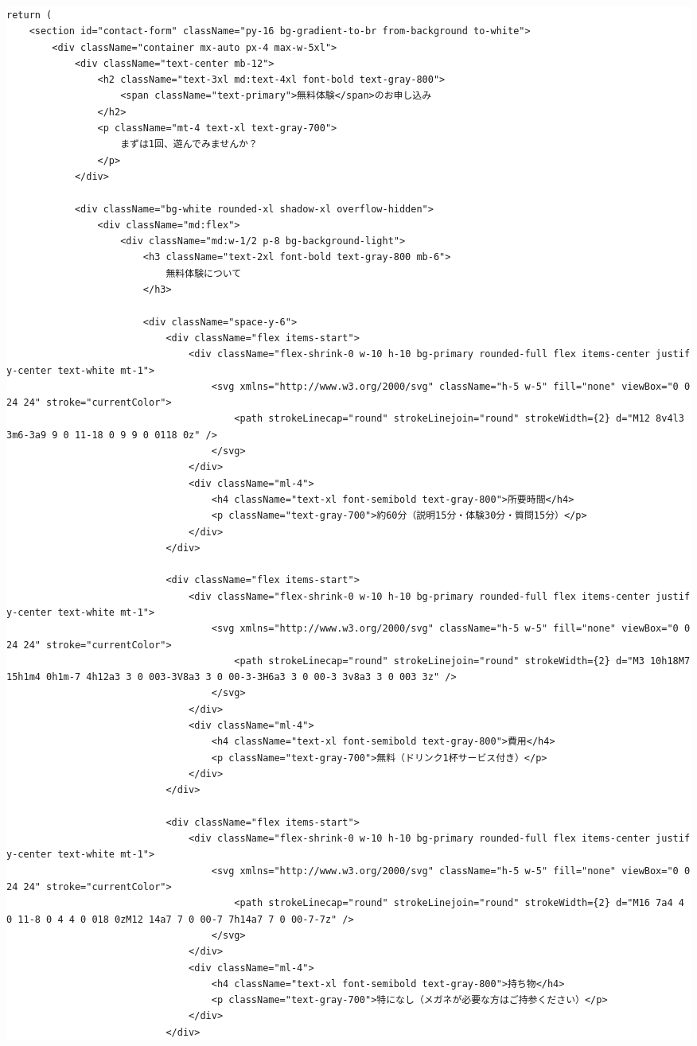 	return (
		<section id="contact-form" className="py-16 bg-gradient-to-br from-background to-white">
			<div className="container mx-auto px-4 max-w-5xl">
				<div className="text-center mb-12">
					<h2 className="text-3xl md:text-4xl font-bold text-gray-800">
						<span className="text-primary">無料体験</span>のお申し込み
					</h2>
					<p className="mt-4 text-xl text-gray-700">
						まずは1回、遊んでみませんか？
					</p>
				</div>

				<div className="bg-white rounded-xl shadow-xl overflow-hidden">
					<div className="md:flex">
						<div className="md:w-1/2 p-8 bg-background-light">
							<h3 className="text-2xl font-bold text-gray-800 mb-6">
								無料体験について
							</h3>

							<div className="space-y-6">
								<div className="flex items-start">
									<div className="flex-shrink-0 w-10 h-10 bg-primary rounded-full flex items-center justify-center text-white mt-1">
										<svg xmlns="http://www.w3.org/2000/svg" className="h-5 w-5" fill="none" viewBox="0 0 24 24" stroke="currentColor">
											<path strokeLinecap="round" strokeLinejoin="round" strokeWidth={2} d="M12 8v4l3 3m6-3a9 9 0 11-18 0 9 9 0 0118 0z" />
										</svg>
									</div>
									<div className="ml-4">
										<h4 className="text-xl font-semibold text-gray-800">所要時間</h4>
										<p className="text-gray-700">約60分（説明15分・体験30分・質問15分）</p>
									</div>
								</div>

								<div className="flex items-start">
									<div className="flex-shrink-0 w-10 h-10 bg-primary rounded-full flex items-center justify-center text-white mt-1">
										<svg xmlns="http://www.w3.org/2000/svg" className="h-5 w-5" fill="none" viewBox="0 0 24 24" stroke="currentColor">
											<path strokeLinecap="round" strokeLinejoin="round" strokeWidth={2} d="M3 10h18M7 15h1m4 0h1m-7 4h12a3 3 0 003-3V8a3 3 0 00-3-3H6a3 3 0 00-3 3v8a3 3 0 003 3z" />
										</svg>
									</div>
									<div className="ml-4">
										<h4 className="text-xl font-semibold text-gray-800">費用</h4>
										<p className="text-gray-700">無料（ドリンク1杯サービス付き）</p>
									</div>
								</div>

								<div className="flex items-start">
									<div className="flex-shrink-0 w-10 h-10 bg-primary rounded-full flex items-center justify-center text-white mt-1">
										<svg xmlns="http://www.w3.org/2000/svg" className="h-5 w-5" fill="none" viewBox="0 0 24 24" stroke="currentColor">
											<path strokeLinecap="round" strokeLinejoin="round" strokeWidth={2} d="M16 7a4 4 0 11-8 0 4 4 0 018 0zM12 14a7 7 0 00-7 7h14a7 7 0 00-7-7z" />
										</svg>
									</div>
									<div className="ml-4">
										<h4 className="text-xl font-semibold text-gray-800">持ち物</h4>
										<p className="text-gray-700">特になし（メガネが必要な方はご持参ください）</p>
									</div>
								</div>
